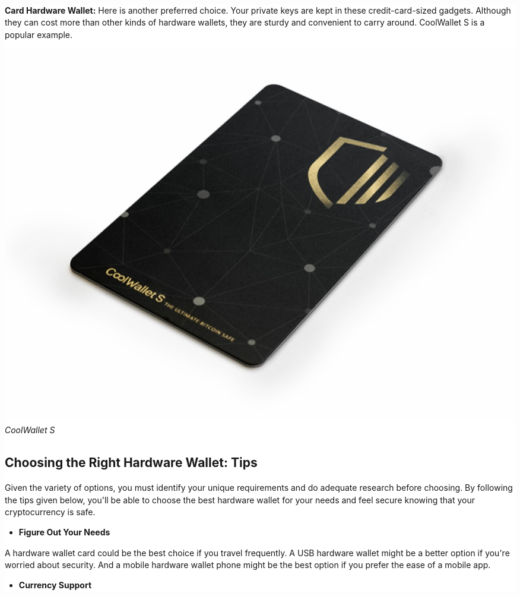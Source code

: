 **Card Hardware Wallet:** Here is another preferred choice. Your private keys are kept in these credit-card-sized gadgets. Although they can cost more than other kinds of hardware wallets, they are sturdy and convenient to carry around. CoolWallet S is a popular example.

![CoolWallet S](../../blog/03-23-2023-securing-multi-sig-wallet-using-hardware-wallet-the-benefits-for-securing-community-funds/images/3.jpeg)
*CoolWallet S*

## Choosing the Right Hardware Wallet: Tips

Given the variety of options, you must identify your unique requirements and do adequate research before choosing. By following the tips given below, you'll be able to choose the best hardware wallet for your needs and feel secure knowing that your cryptocurrency is safe.
 
* **Figure Out Your Needs**

A hardware wallet card could be the best choice if you travel frequently. A USB hardware wallet might be a better option if you're worried about security. And a mobile hardware wallet phone might be the best option if you prefer the ease of a mobile app.  

* **Currency Support** 

